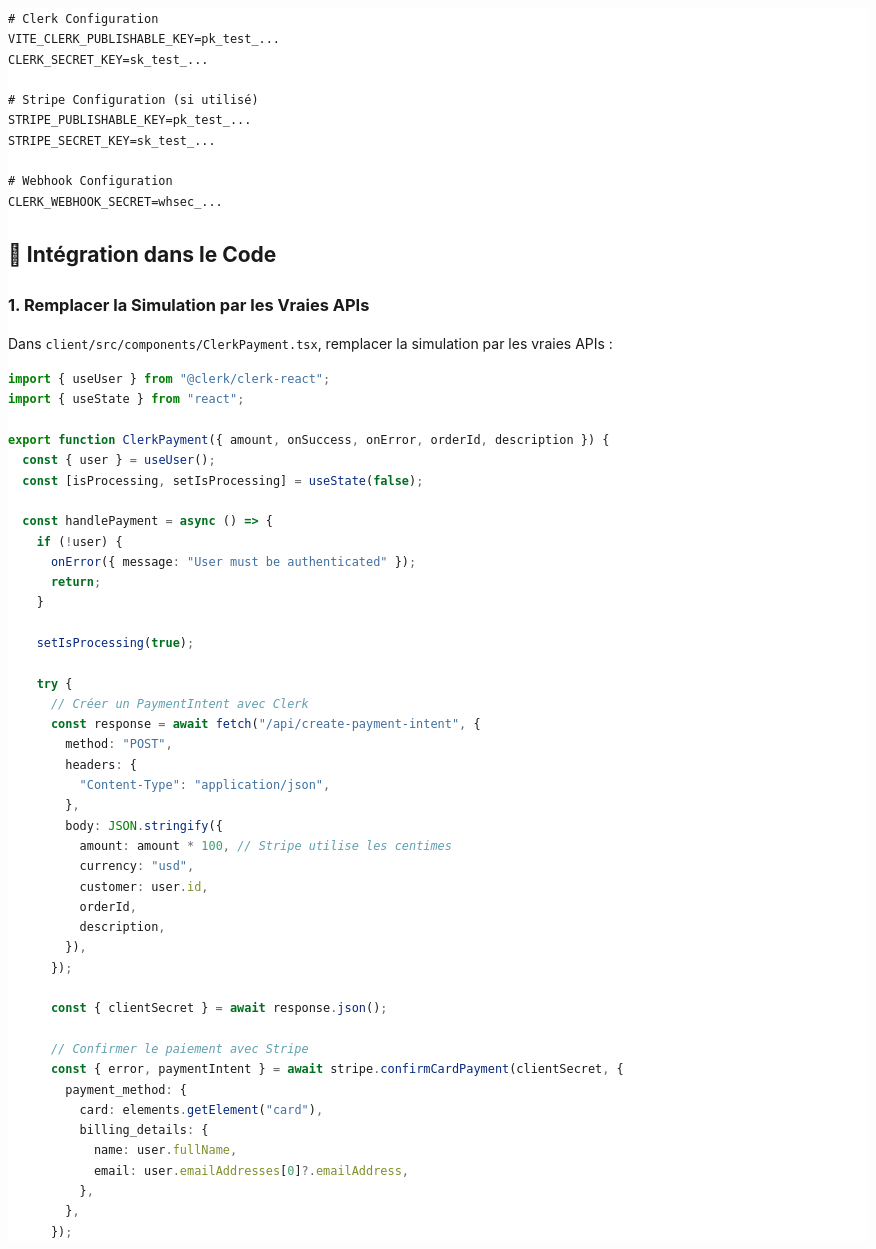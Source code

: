 ```env
# Clerk Configuration
VITE_CLERK_PUBLISHABLE_KEY=pk_test_...
CLERK_SECRET_KEY=sk_test_...

# Stripe Configuration (si utilisé)
STRIPE_PUBLISHABLE_KEY=pk_test_...
STRIPE_SECRET_KEY=sk_test_...

# Webhook Configuration
CLERK_WEBHOOK_SECRET=whsec_...
```

## 🚀 Intégration dans le Code

### 1. Remplacer la Simulation par les Vraies APIs

Dans `client/src/components/ClerkPayment.tsx`, remplacer la simulation par les vraies APIs :

```typescript
import { useUser } from "@clerk/clerk-react";
import { useState } from "react";

export function ClerkPayment({ amount, onSuccess, onError, orderId, description }) {
  const { user } = useUser();
  const [isProcessing, setIsProcessing] = useState(false);

  const handlePayment = async () => {
    if (!user) {
      onError({ message: "User must be authenticated" });
      return;
    }

    setIsProcessing(true);

    try {
      // Créer un PaymentIntent avec Clerk
      const response = await fetch("/api/create-payment-intent", {
        method: "POST",
        headers: {
          "Content-Type": "application/json",
        },
        body: JSON.stringify({
          amount: amount * 100, // Stripe utilise les centimes
          currency: "usd",
          customer: user.id,
          orderId,
          description,
        }),
      });

      const { clientSecret } = await response.json();

      // Confirmer le paiement avec Stripe
      const { error, paymentIntent } = await stripe.confirmCardPayment(clientSecret, {
        payment_method: {
          card: elements.getElement("card"),
          billing_details: {
            name: user.fullName,
            email: user.emailAddresses[0]?.emailAddress,
          },
        },
      });

```